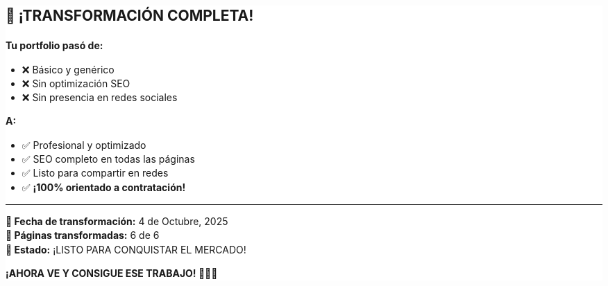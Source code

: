 
## 🎉 ¡TRANSFORMACIÓN COMPLETA!

**Tu portfolio pasó de:**
- ❌ Básico y genérico
- ❌ Sin optimización SEO
- ❌ Sin presencia en redes sociales

**A:**
- ✅ Profesional y optimizado
- ✅ SEO completo en todas las páginas
- ✅ Listo para compartir en redes
- ✅ **¡100% orientado a contratación!**

---

**📅 Fecha de transformación:** 4 de Octubre, 2025  
**🎯 Páginas transformadas:** 6 de 6  
**💪 Estado:** ¡LISTO PARA CONQUISTAR EL MERCADO!  

**¡AHORA VE Y CONSIGUE ESE TRABAJO! 🚀💼🎉**
